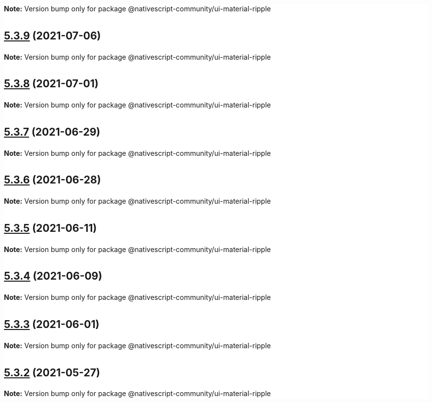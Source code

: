 **Note:** Version bump only for package @nativescript-community/ui-material-ripple

## [5.3.9](https://github.com/nativescript-community/ui-material-components/tree/master/packages/ripple/compare/v5.3.8...v5.3.9) (2021-07-06)

**Note:** Version bump only for package @nativescript-community/ui-material-ripple

## [5.3.8](https://github.com/nativescript-community/ui-material-components/tree/master/packages/ripple/compare/v5.3.7...v5.3.8) (2021-07-01)

**Note:** Version bump only for package @nativescript-community/ui-material-ripple

## [5.3.7](https://github.com/nativescript-community/ui-material-components/tree/master/packages/ripple/compare/v5.3.6...v5.3.7) (2021-06-29)

**Note:** Version bump only for package @nativescript-community/ui-material-ripple

## [5.3.6](https://github.com/nativescript-community/ui-material-components/tree/master/packages/ripple/compare/v5.3.5...v5.3.6) (2021-06-28)

**Note:** Version bump only for package @nativescript-community/ui-material-ripple

## [5.3.5](https://github.com/nativescript-community/ui-material-components/tree/master/packages/ripple/compare/v5.3.4...v5.3.5) (2021-06-11)

**Note:** Version bump only for package @nativescript-community/ui-material-ripple

## [5.3.4](https://github.com/nativescript-community/ui-material-components/tree/master/packages/ripple/compare/v5.3.3...v5.3.4) (2021-06-09)

**Note:** Version bump only for package @nativescript-community/ui-material-ripple

## [5.3.3](https://github.com/nativescript-community/ui-material-components/tree/master/packages/ripple/compare/v5.3.2...v5.3.3) (2021-06-01)

**Note:** Version bump only for package @nativescript-community/ui-material-ripple

## [5.3.2](https://github.com/nativescript-community/ui-material-components/tree/master/packages/ripple/compare/v5.3.1...v5.3.2) (2021-05-27)

**Note:** Version bump only for package @nativescript-community/ui-material-ripple
